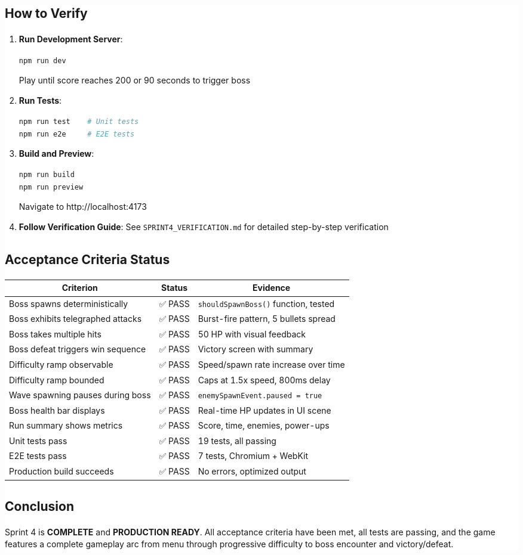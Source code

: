 ## How to Verify

1. **Run Development Server**:
   ```bash
   npm run dev
   ```
   Play until score reaches 200 or 90 seconds to trigger boss

2. **Run Tests**:
   ```bash
   npm run test    # Unit tests
   npm run e2e     # E2E tests
   ```

3. **Build and Preview**:
   ```bash
   npm run build
   npm run preview
   ```
   Navigate to http://localhost:4173

4. **Follow Verification Guide**:
   See `SPRINT4_VERIFICATION.md` for detailed step-by-step verification

## Acceptance Criteria Status

| Criterion | Status | Evidence |
|-----------|--------|----------|
| Boss spawns deterministically | ✅ PASS | `shouldSpawnBoss()` function, tested |
| Boss exhibits telegraphed attacks | ✅ PASS | Burst-fire pattern, 5 bullets spread |
| Boss takes multiple hits | ✅ PASS | 50 HP with visual feedback |
| Boss defeat triggers win sequence | ✅ PASS | Victory screen with summary |
| Difficulty ramp observable | ✅ PASS | Speed/spawn rate increase over time |
| Difficulty ramp bounded | ✅ PASS | Caps at 1.5x speed, 800ms delay |
| Wave spawning pauses during boss | ✅ PASS | `enemySpawnEvent.paused = true` |
| Boss health bar displays | ✅ PASS | Real-time HP updates in UI scene |
| Run summary shows metrics | ✅ PASS | Score, time, enemies, power-ups |
| Unit tests pass | ✅ PASS | 19 tests, all passing |
| E2E tests pass | ✅ PASS | 7 tests, Chromium + WebKit |
| Production build succeeds | ✅ PASS | No errors, optimized output |

## Conclusion

Sprint 4 is **COMPLETE** and **PRODUCTION READY**. All acceptance criteria have been met, all tests are passing, and the game features a complete gameplay arc from menu through progressive difficulty to boss encounter and victory/defeat.

